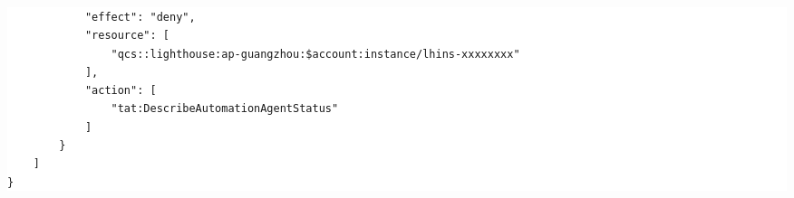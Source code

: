 ```
            "effect": "deny",
            "resource": [
                "qcs::lighthouse:ap-guangzhou:$account:instance/lhins-xxxxxxxx"
            ],
            "action": [
                "tat:DescribeAutomationAgentStatus"
            ]
        }
    ]
}
```

